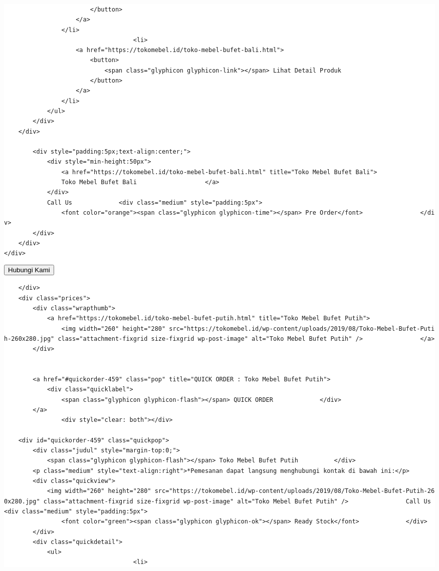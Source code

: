 							</button>
						</a>
					</li>
										<li>
						<a href="https://tokomebel.id/toko-mebel-bufet-bali.html">
							<button>
								<span class="glyphicon glyphicon-link"></span> Lihat Detail Produk
							</button>
						</a>
					</li>
				</ul>
			</div>
		</div>
				
			<div style="padding:5px;text-align:center;">
				<div style="min-height:50px">
					<a href="https://tokomebel.id/toko-mebel-bufet-bali.html" title="Toko Mebel Bufet Bali">
					Toko Mebel Bufet Bali					</a>
				</div>
				Call Us				<div class="medium" style="padding:5px">
					<font color="orange"><span class="glyphicon glyphicon-time"></span> Pre Order</font>				</div>
			</div>
		</div>
	</div>
</div>
										<!-- Loop - Oketheme.com -->
<div class="gridpad">
	<div class="grid">
		<div class="arealabel">
			<div></div>
								</div>
		<div class="grids">
							<a href="#kontak-kami" class="pop">
				<button name="kontak"/>
					<span class="glyphicon glyphicon-earphone"></span> Hubungi Kami
				</button>
				</a>
				
		</div>
		<div class="prices">
			<div class="wrapthumb">
				<a href="https://tokomebel.id/toko-mebel-bufet-putih.html" title="Toko Mebel Bufet Putih">
					<img width="260" height="280" src="https://tokomebel.id/wp-content/uploads/2019/08/Toko-Mebel-Bufet-Putih-260x280.jpg" class="attachment-fixgrid size-fixgrid wp-post-image" alt="Toko Mebel Bufet Putih" />				</a>
			</div>
				
				 
			<a href="#quickorder-459" class="pop" title="QUICK ORDER : Toko Mebel Bufet Putih">
				<div class="quicklabel">
					<span class="glyphicon glyphicon-flash"></span> QUICK ORDER				</div>
			</a>
					<div style="clear: both"></div>
	
		<div id="quickorder-459" class="quickpop">
			<div class="judul" style="margin-top:0;">
				<span class="glyphicon glyphicon-flash"></span> Toko Mebel Bufet Putih			</div>
			<p class="medium" style="text-align:right">*Pemesanan dapat langsung menghubungi kontak di bawah ini:</p>
			<div class="quickview">
				<img width="260" height="280" src="https://tokomebel.id/wp-content/uploads/2019/08/Toko-Mebel-Bufet-Putih-260x280.jpg" class="attachment-fixgrid size-fixgrid wp-post-image" alt="Toko Mebel Bufet Putih" />				Call Us				<div class="medium" style="padding:5px">
					<font color="green"><span class="glyphicon glyphicon-ok"></span> Ready Stock</font>				</div>
			</div>
			<div class="quickdetail">
				<ul>
										<li>
